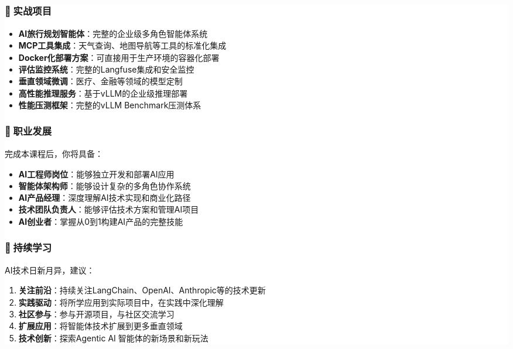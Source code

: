 ### 💼 实战项目

- **AI旅行规划智能体**：完整的企业级多角色智能体系统
- **MCP工具集成**：天气查询、地图导航等工具的标准化集成
- **Docker化部署方案**：可直接用于生产环境的容器化部署
- **评估监控系统**：完整的Langfuse集成和安全监控
- **垂直领域微调**：医疗、金融等领域的模型定制
- **高性能推理服务**：基于vLLM的企业级推理部署
- **性能压测框架**：完整的vLLM Benchmark压测体系

### 🔮 职业发展

完成本课程后，你将具备：

- **AI工程师岗位**：能够独立开发和部署AI应用
- **智能体架构师**：能够设计复杂的多角色协作系统
- **AI产品经理**：深度理解AI技术实现和商业化路径
- **技术团队负责人**：能够评估技术方案和管理AI项目
- **AI创业者**：掌握从0到1构建AI产品的完整技能

### 🌟 持续学习

AI技术日新月异，建议：

1. **关注前沿**：持续关注LangChain、OpenAI、Anthropic等的技术更新
2. **实践驱动**：将所学应用到实际项目中，在实践中深化理解
3. **社区参与**：参与开源项目，与社区交流学习
4. **扩展应用**：将智能体技术扩展到更多垂直领域
5. **技术创新**：探索Agentic AI 智能体的新场景和新玩法



